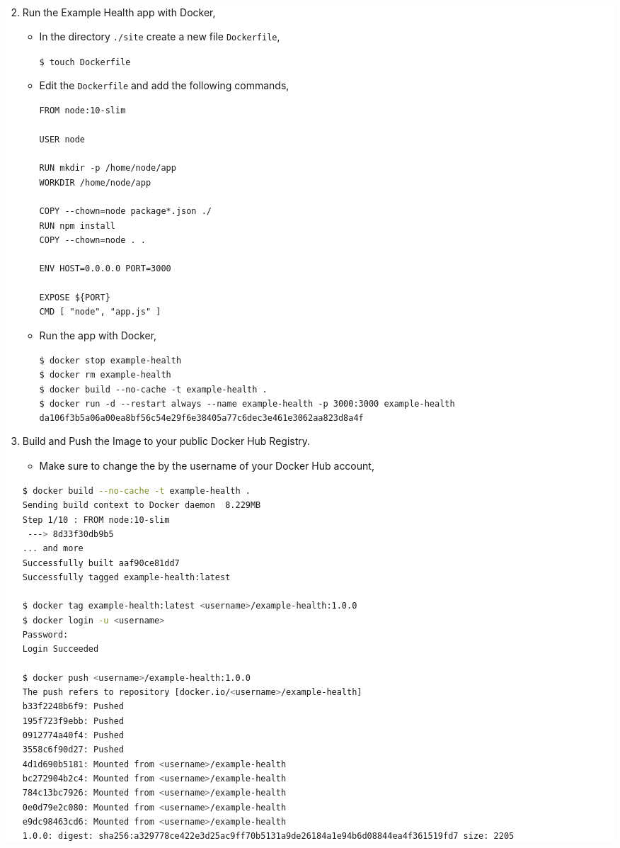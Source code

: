 2. Run the Example Health app with Docker,

	* In the directory `./site` create a new file `Dockerfile`,

		```console
		$ touch Dockerfile
		```

	* Edit the `Dockerfile` and add the following commands,

		```text
		FROM node:10-slim

		USER node

		RUN mkdir -p /home/node/app
		WORKDIR /home/node/app

		COPY --chown=node package*.json ./
		RUN npm install
		COPY --chown=node . .

		ENV HOST=0.0.0.0 PORT=3000

		EXPOSE ${PORT}
		CMD [ "node", "app.js" ]
		```

	* Run the app with Docker,

		```console
		$ docker stop example-health
		$ docker rm example-health
		$ docker build --no-cache -t example-health .
		$ docker run -d --restart always --name example-health -p 3000:3000 example-health
		da106f3b5a06a00ea8bf56c54e29f6e38405a77c6dec3e461e3062aa823d8a4f
		```

3. Build and Push the Image to your public Docker Hub Registry.

	* Make sure to change the <username> by the username of your Docker Hub account,

	```bash
	$ docker build --no-cache -t example-health .
	Sending build context to Docker daemon  8.229MB
	Step 1/10 : FROM node:10-slim
	 ---> 8d33f30db9b5
	... and more
	Successfully built aaf90ce81dd7
	Successfully tagged example-health:latest

	$ docker tag example-health:latest <username>/example-health:1.0.0
	$ docker login -u <username>
	Password:
	Login Succeeded

	$ docker push <username>/example-health:1.0.0
	The push refers to repository [docker.io/<username>/example-health]
	b33f2248b6f9: Pushed
	195f723f9ebb: Pushed
	0912774a40f4: Pushed
	3558c6f90d27: Pushed
	4d1d690b5181: Mounted from <username>/example-health
	bc272904b2c4: Mounted from <username>/example-health
	784c13bc7926: Mounted from <username>/example-health
	0e0d79e2c080: Mounted from <username>/example-health
	e9dc98463cd6: Mounted from <username>/example-health
	1.0.0: digest: sha256:a329778ce422e3d25ac9ff70b5131a9de26184a1e94b6d08844ea4f361519fd7 size: 2205
	```
